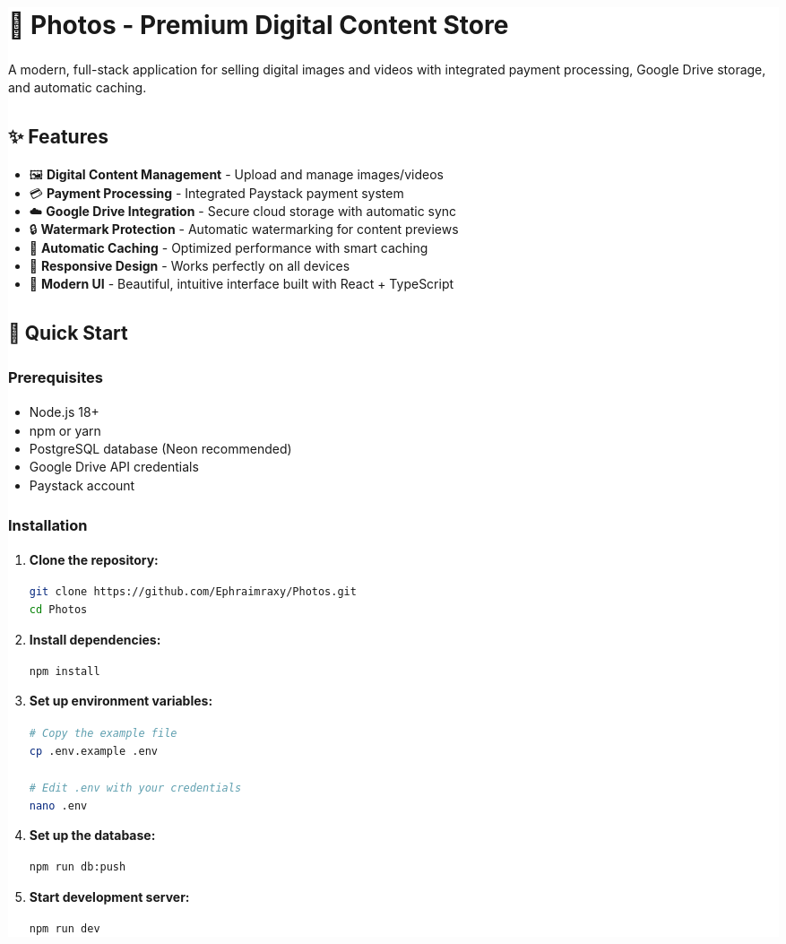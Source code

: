 # 📸 Photos - Premium Digital Content Store

A modern, full-stack application for selling digital images and videos with integrated payment processing, Google Drive storage, and automatic caching.

## ✨ Features

- 🖼️ **Digital Content Management** - Upload and manage images/videos
- 💳 **Payment Processing** - Integrated Paystack payment system
- ☁️ **Google Drive Integration** - Secure cloud storage with automatic sync
- 🔒 **Watermark Protection** - Automatic watermarking for content previews
- 🚀 **Automatic Caching** - Optimized performance with smart caching
- 📱 **Responsive Design** - Works perfectly on all devices
- 🎨 **Modern UI** - Beautiful, intuitive interface built with React + TypeScript

## 🚀 Quick Start

### Prerequisites
- Node.js 18+
- npm or yarn
- PostgreSQL database (Neon recommended)
- Google Drive API credentials
- Paystack account

### Installation

1. **Clone the repository:**
   ```bash
   git clone https://github.com/Ephraimraxy/Photos.git
   cd Photos
   ```

2. **Install dependencies:**
   ```bash
   npm install
   ```

3. **Set up environment variables:**
   ```bash
   # Copy the example file
   cp .env.example .env
   
   # Edit .env with your credentials
   nano .env
   ```

4. **Set up the database:**
   ```bash
   npm run db:push
   ```

5. **Start development server:**
   ```bash
   npm run dev
   ```

